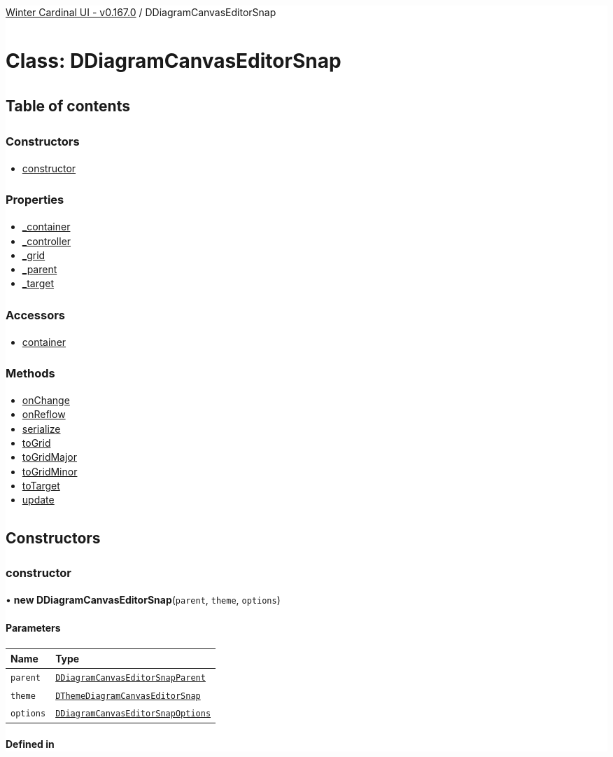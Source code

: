 [Winter Cardinal UI - v0.167.0](../index.md) / DDiagramCanvasEditorSnap

# Class: DDiagramCanvasEditorSnap

## Table of contents

### Constructors

- [constructor](DDiagramCanvasEditorSnap.md#constructor)

### Properties

- [\_container](DDiagramCanvasEditorSnap.md#_container)
- [\_controller](DDiagramCanvasEditorSnap.md#_controller)
- [\_grid](DDiagramCanvasEditorSnap.md#_grid)
- [\_parent](DDiagramCanvasEditorSnap.md#_parent)
- [\_target](DDiagramCanvasEditorSnap.md#_target)

### Accessors

- [container](DDiagramCanvasEditorSnap.md#container)

### Methods

- [onChange](DDiagramCanvasEditorSnap.md#onchange)
- [onReflow](DDiagramCanvasEditorSnap.md#onreflow)
- [serialize](DDiagramCanvasEditorSnap.md#serialize)
- [toGrid](DDiagramCanvasEditorSnap.md#togrid)
- [toGridMajor](DDiagramCanvasEditorSnap.md#togridmajor)
- [toGridMinor](DDiagramCanvasEditorSnap.md#togridminor)
- [toTarget](DDiagramCanvasEditorSnap.md#totarget)
- [update](DDiagramCanvasEditorSnap.md#update)

## Constructors

### constructor

• **new DDiagramCanvasEditorSnap**(`parent`, `theme`, `options`)

#### Parameters

| Name | Type |
| :------ | :------ |
| `parent` | [`DDiagramCanvasEditorSnapParent`](../interfaces/DDiagramCanvasEditorSnapParent.md) |
| `theme` | [`DThemeDiagramCanvasEditorSnap`](../interfaces/DThemeDiagramCanvasEditorSnap.md) |
| `options` | [`DDiagramCanvasEditorSnapOptions`](../interfaces/DDiagramCanvasEditorSnapOptions.md) |

#### Defined in
